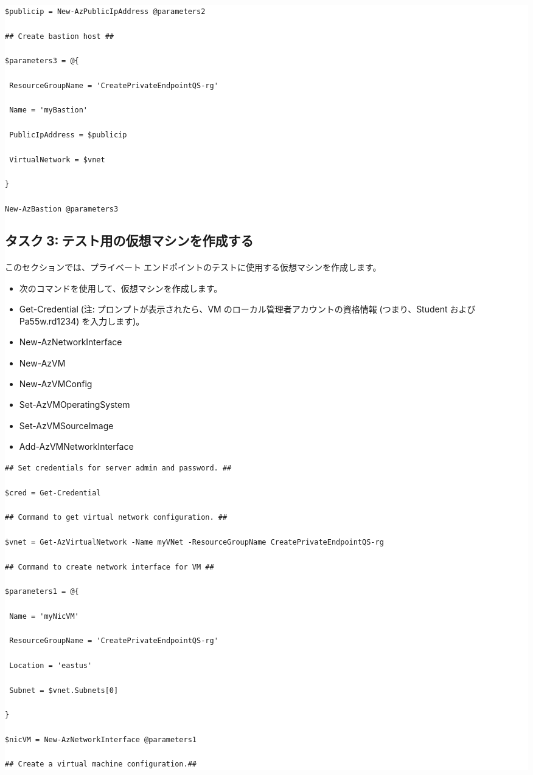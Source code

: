 ```Azure PowerShell
$publicip = New-AzPublicIpAddress @parameters2

## Create bastion host ##

$parameters3 = @{

 ResourceGroupName = 'CreatePrivateEndpointQS-rg'

 Name = 'myBastion'

 PublicIpAddress = $publicip

 VirtualNetwork = $vnet

}

New-AzBastion @parameters3
```




## タスク 3: テスト用の仮想マシンを作成する

このセクションでは、プライベート エンドポイントのテストに使用する仮想マシンを作成します。

- 次のコマンドを使用して、仮想マシンを作成します。

- Get-Credential (注: プロンプトが表示されたら、VM のローカル管理者アカウントの資格情報 (つまり、Student および Pa55w.rd1234) を入力します)。

- New-AzNetworkInterface

- New-AzVM

- New-AzVMConfig

- Set-AzVMOperatingSystem

- Set-AzVMSourceImage

- Add-AzVMNetworkInterface

``` Azure PowerShell
## Set credentials for server admin and password. ##

$cred = Get-Credential

## Command to get virtual network configuration. ##

$vnet = Get-AzVirtualNetwork -Name myVNet -ResourceGroupName CreatePrivateEndpointQS-rg

## Command to create network interface for VM ##

$parameters1 = @{

 Name = 'myNicVM'

 ResourceGroupName = 'CreatePrivateEndpointQS-rg'

 Location = 'eastus'

 Subnet = $vnet.Subnets[0]

}

$nicVM = New-AzNetworkInterface @parameters1

## Create a virtual machine configuration.##
```